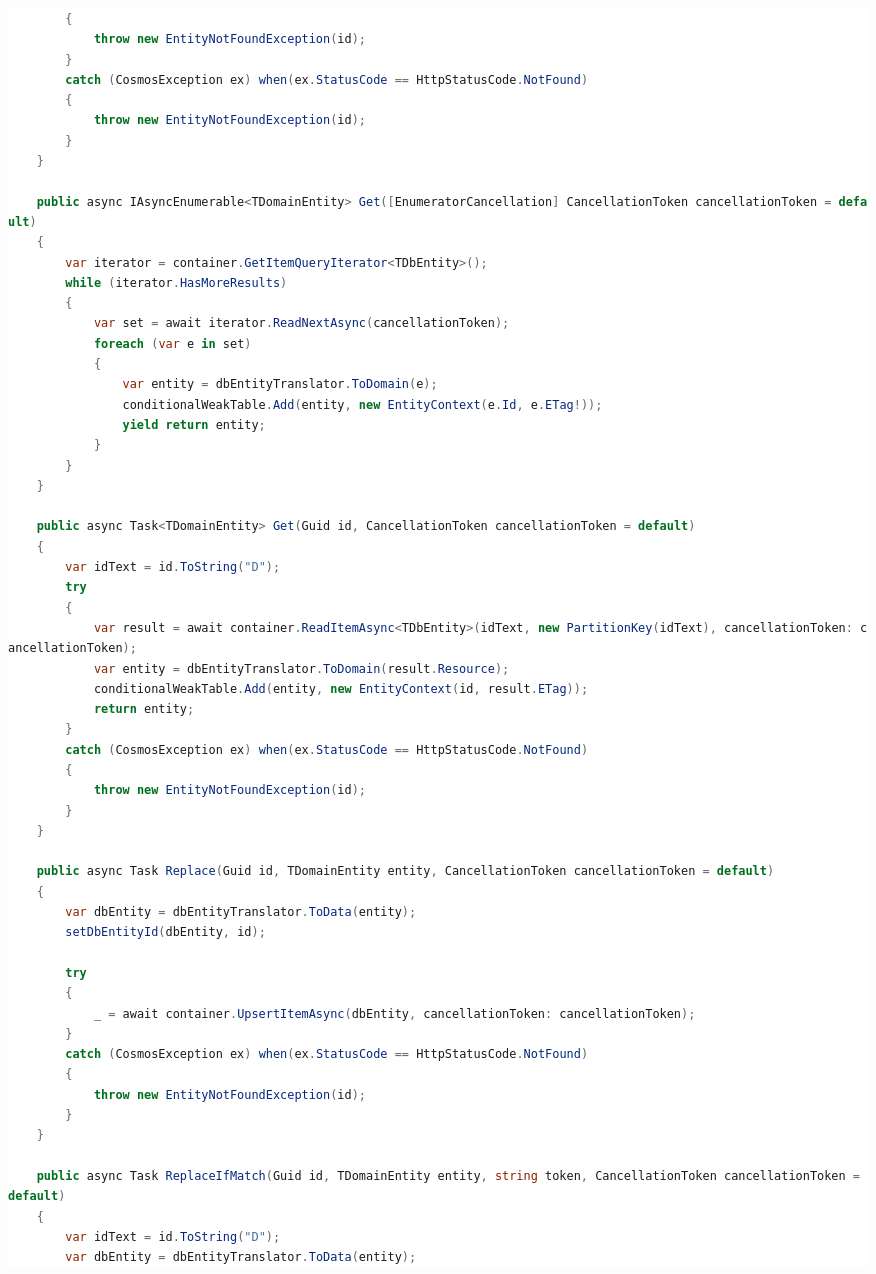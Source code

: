 ```csharp
		{
			throw new EntityNotFoundException(id);
		}
		catch (CosmosException ex) when(ex.StatusCode == HttpStatusCode.NotFound)
		{
			throw new EntityNotFoundException(id);
		}
	}

	public async IAsyncEnumerable<TDomainEntity> Get([EnumeratorCancellation] CancellationToken cancellationToken = default)
	{
		var iterator = container.GetItemQueryIterator<TDbEntity>();
		while (iterator.HasMoreResults)
		{
			var set = await iterator.ReadNextAsync(cancellationToken);
			foreach (var e in set)
			{
				var entity = dbEntityTranslator.ToDomain(e);
				conditionalWeakTable.Add(entity, new EntityContext(e.Id, e.ETag!));
				yield return entity;
			}
		}
	}

	public async Task<TDomainEntity> Get(Guid id, CancellationToken cancellationToken = default)
	{
		var idText = id.ToString("D");
		try
		{
			var result = await container.ReadItemAsync<TDbEntity>(idText, new PartitionKey(idText), cancellationToken: cancellationToken);
			var entity = dbEntityTranslator.ToDomain(result.Resource);
			conditionalWeakTable.Add(entity, new EntityContext(id, result.ETag));
			return entity;
		}
		catch (CosmosException ex) when(ex.StatusCode == HttpStatusCode.NotFound)
		{
			throw new EntityNotFoundException(id);
		}
	}

	public async Task Replace(Guid id, TDomainEntity entity, CancellationToken cancellationToken = default)
	{
		var dbEntity = dbEntityTranslator.ToData(entity);
		setDbEntityId(dbEntity, id);

		try
		{
			_ = await container.UpsertItemAsync(dbEntity, cancellationToken: cancellationToken);
		}
		catch (CosmosException ex) when(ex.StatusCode == HttpStatusCode.NotFound)
		{
			throw new EntityNotFoundException(id);
		}
	}

	public async Task ReplaceIfMatch(Guid id, TDomainEntity entity, string token, CancellationToken cancellationToken = default)
	{
		var idText = id.ToString("D");
		var dbEntity = dbEntityTranslator.ToData(entity);
```

[rfc9110#etag]: https://www.rfc-editor.org/rfc/rfc9110#field.etag
[jsonpatch]: https://jsonpatch.com/
[Mapperly]: https://github.com/riok/mapperly
[Azure Cosmos SDK]: https://www.nuget.org/packages/Microsoft.Azure.Cosmos
[this repo]: https://github.com/peteraritchie/Examples.Etag